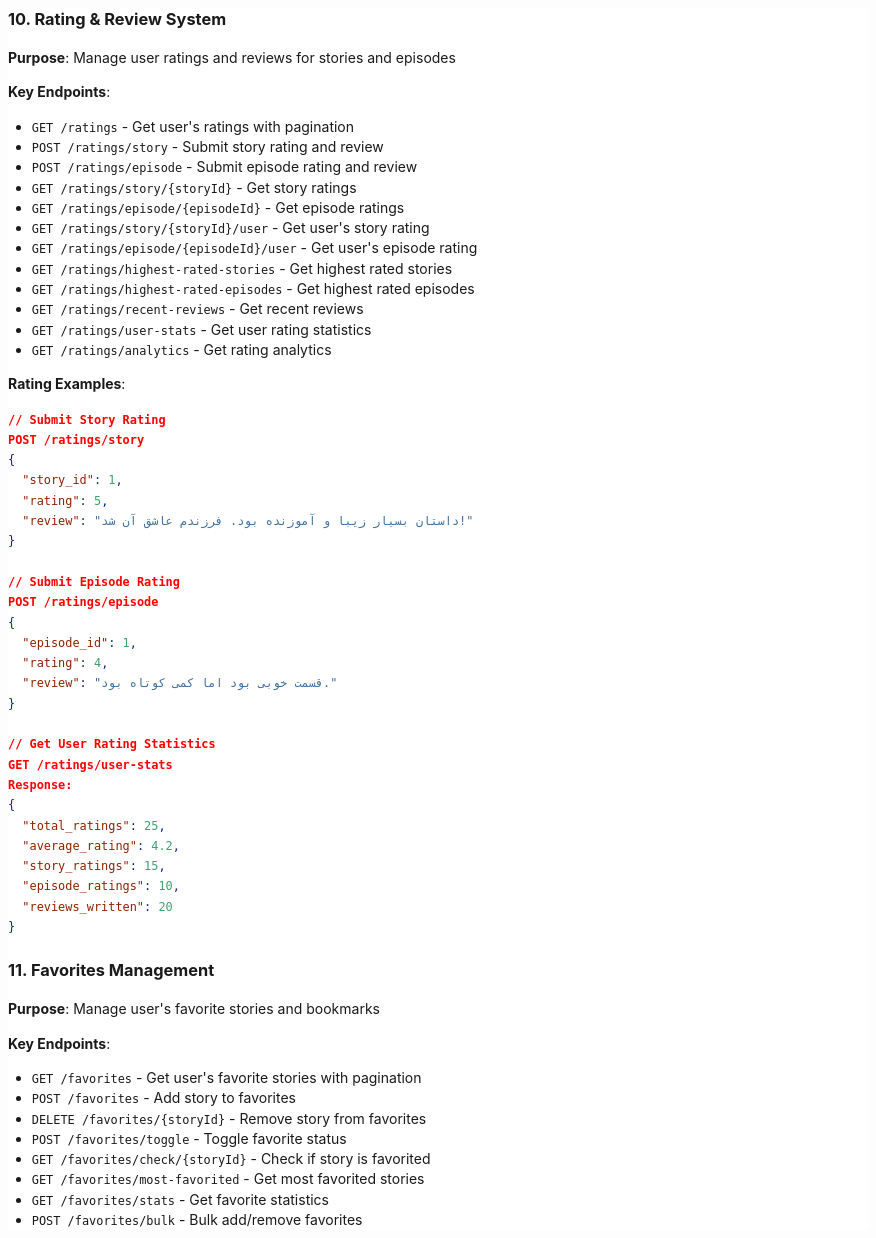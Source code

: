 ### 10. Rating & Review System
**Purpose**: Manage user ratings and reviews for stories and episodes

**Key Endpoints**:
- `GET /ratings` - Get user's ratings with pagination
- `POST /ratings/story` - Submit story rating and review
- `POST /ratings/episode` - Submit episode rating and review
- `GET /ratings/story/{storyId}` - Get story ratings
- `GET /ratings/episode/{episodeId}` - Get episode ratings
- `GET /ratings/story/{storyId}/user` - Get user's story rating
- `GET /ratings/episode/{episodeId}/user` - Get user's episode rating
- `GET /ratings/highest-rated-stories` - Get highest rated stories
- `GET /ratings/highest-rated-episodes` - Get highest rated episodes
- `GET /ratings/recent-reviews` - Get recent reviews
- `GET /ratings/user-stats` - Get user rating statistics
- `GET /ratings/analytics` - Get rating analytics

**Rating Examples**:
```json
// Submit Story Rating
POST /ratings/story
{
  "story_id": 1,
  "rating": 5,
  "review": "داستان بسیار زیبا و آموزنده بود. فرزندم عاشق آن شد!"
}

// Submit Episode Rating
POST /ratings/episode
{
  "episode_id": 1,
  "rating": 4,
  "review": "قسمت خوبی بود اما کمی کوتاه بود."
}

// Get User Rating Statistics
GET /ratings/user-stats
Response:
{
  "total_ratings": 25,
  "average_rating": 4.2,
  "story_ratings": 15,
  "episode_ratings": 10,
  "reviews_written": 20
}
```

### 11. Favorites Management
**Purpose**: Manage user's favorite stories and bookmarks

**Key Endpoints**:
- `GET /favorites` - Get user's favorite stories with pagination
- `POST /favorites` - Add story to favorites
- `DELETE /favorites/{storyId}` - Remove story from favorites
- `POST /favorites/toggle` - Toggle favorite status
- `GET /favorites/check/{storyId}` - Check if story is favorited
- `GET /favorites/most-favorited` - Get most favorited stories
- `GET /favorites/stats` - Get favorite statistics
- `POST /favorites/bulk` - Bulk add/remove favorites
